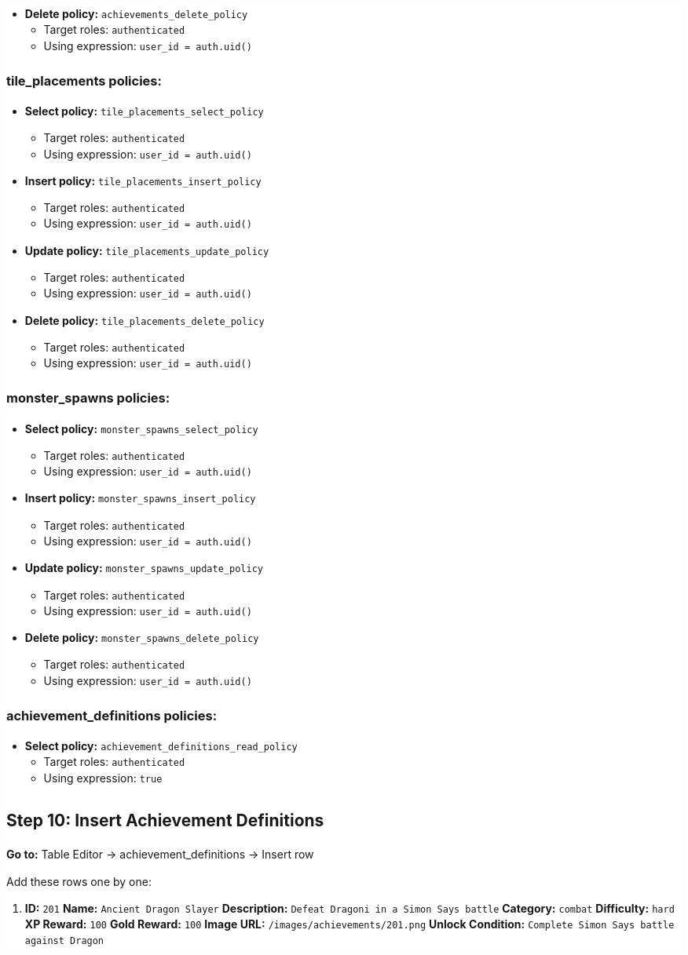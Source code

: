 - **Delete policy:** `achievements_delete_policy`
  - Target roles: `authenticated`
  - Using expression: `user_id = auth.uid()`

### tile_placements policies:
- **Select policy:** `tile_placements_select_policy`
  - Target roles: `authenticated`
  - Using expression: `user_id = auth.uid()`

- **Insert policy:** `tile_placements_insert_policy`
  - Target roles: `authenticated`
  - Using expression: `user_id = auth.uid()`

- **Update policy:** `tile_placements_update_policy`
  - Target roles: `authenticated`
  - Using expression: `user_id = auth.uid()`

- **Delete policy:** `tile_placements_delete_policy`
  - Target roles: `authenticated`
  - Using expression: `user_id = auth.uid()`

### monster_spawns policies:
- **Select policy:** `monster_spawns_select_policy`
  - Target roles: `authenticated`
  - Using expression: `user_id = auth.uid()`

- **Insert policy:** `monster_spawns_insert_policy`
  - Target roles: `authenticated`
  - Using expression: `user_id = auth.uid()`

- **Update policy:** `monster_spawns_update_policy`
  - Target roles: `authenticated`
  - Using expression: `user_id = auth.uid()`

- **Delete policy:** `monster_spawns_delete_policy`
  - Target roles: `authenticated`
  - Using expression: `user_id = auth.uid()`

### achievement_definitions policies:
- **Select policy:** `achievement_definitions_read_policy`
  - Target roles: `authenticated`
  - Using expression: `true`

## Step 10: Insert Achievement Definitions

**Go to:** Table Editor → achievement_definitions → Insert row

Add these rows one by one:

1. **ID:** `201`
   **Name:** `Ancient Dragon Slayer`
   **Description:** `Defeat Dragoni in a Simon Says battle`
   **Category:** `combat`
   **Difficulty:** `hard`
   **XP Reward:** `100`
   **Gold Reward:** `100`
   **Image URL:** `/images/achievements/201.png`
   **Unlock Condition:** `Complete Simon Says battle against Dragon`
